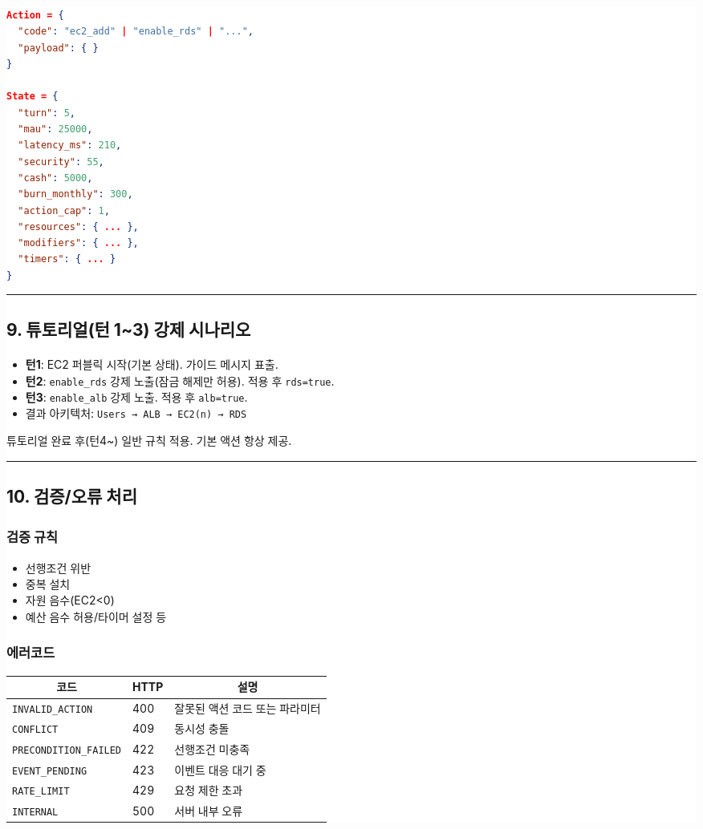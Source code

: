 ```json
Action = {
  "code": "ec2_add" | "enable_rds" | "...",
  "payload": { }
}

State = {
  "turn": 5,
  "mau": 25000,
  "latency_ms": 210,
  "security": 55,
  "cash": 5000,
  "burn_monthly": 300,
  "action_cap": 1,
  "resources": { ... },
  "modifiers": { ... },
  "timers": { ... }
}
```

---

## 9. 튜토리얼(턴 1~3) 강제 시나리오

- **턴1**: EC2 퍼블릭 시작(기본 상태). 가이드 메시지 표출.
- **턴2**: `enable_rds` 강제 노출(잠금 해제만 허용). 적용 후 `rds=true`.
- **턴3**: `enable_alb` 강제 노출. 적용 후 `alb=true`.
- 결과 아키텍처: `Users → ALB → EC2(n) → RDS`

튜토리얼 완료 후(턴4~) 일반 규칙 적용. 기본 액션 항상 제공.

---

## 10. 검증/오류 처리

### 검증 규칙

- 선행조건 위반
- 중복 설치
- 자원 음수(EC2<0)
- 예산 음수 허용/타이머 설정 등

### 에러코드

| 코드 | HTTP | 설명 |
|---|---|---|
| `INVALID_ACTION` | 400 | 잘못된 액션 코드 또는 파라미터 |
| `CONFLICT` | 409 | 동시성 충돌 |
| `PRECONDITION_FAILED` | 422 | 선행조건 미충족 |
| `EVENT_PENDING` | 423 | 이벤트 대응 대기 중 |
| `RATE_LIMIT` | 429 | 요청 제한 초과 |
| `INTERNAL` | 500 | 서버 내부 오류 |
